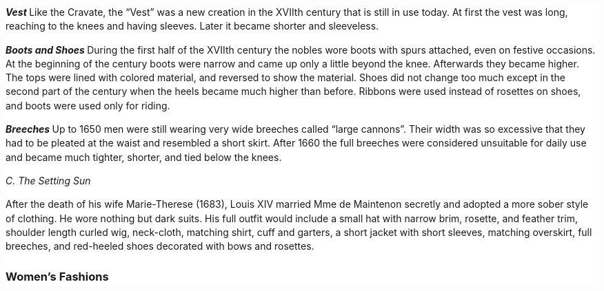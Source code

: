 <p>
<b>
<i>
<i>
<b>
Vest
</b>
</i>
</i>
</b>
Like the Cravate, the “Vest” was a new creation in the XVIIth century that is still in use today. At first the vest was long, reaching to the knees and having sleeves. Later it became shorter and sleeveless.
<br/>
</p>
<p>
<b>
<i>
<i>
<b>
Boots and Shoes
</b>
</i>
</i>
</b>
During the first half of the XVIIth century the nobles wore boots with spurs attached, even on festive occasions. At the beginning of the century boots were narrow and came up only a little beyond the knee. Afterwards they became higher. The tops were lined with colored material, and reversed to show the material. Shoes did not change too much except in the second part of the century when the heels became much higher than before. Ribbons were used instead of rosettes on shoes, and boots were used only for riding.
<br/>
</p>
<p>
<b>
<i>
<i>
<b>
Breeches
</b>
</i>
</i>
</b>
Up to 1650 men were still wearing very wide breeches called “large cannons”. Their width was so excessive that they had to be pleated at the waist and resembled a short skirt. After 1660 the full breeches were considered unsuitable for daily use and became much tighter, shorter, and tied below the knees.
<br/>
</p>
<p>
<i>
C. The Setting Sun
</i>
</p>
<p>
After the death of his wife Marie-Therese (1683), Louis XIV married Mme de Maintenon secretly and adopted a more sober style of clothing. He wore nothing but dark suits. His full outfit would include a small hat with narrow brim, rosette, and feather trim, shoulder length curled wig, neck-cloth, matching shirt, cuff and garters, a short jacket with short sleeves, matching overskirt, full breeches, and red-heeled shoes decorated with bows and rosettes.
</p>
<h3>
Women’s Fashions
</h3>